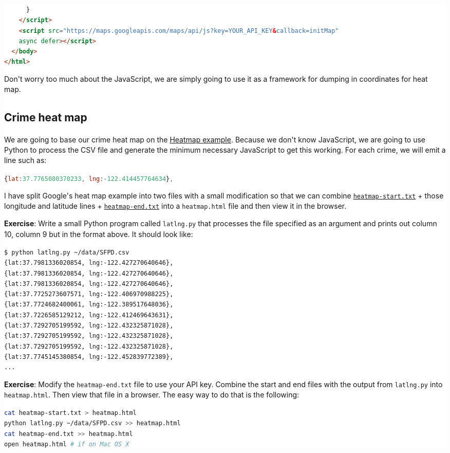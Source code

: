 ```html
      }
    </script>
    <script src="https://maps.googleapis.com/maps/api/js?key=YOUR_API_KEY&callback=initMap"
    async defer></script>
  </body>
</html>
```

Don't worry too much about the JavaScript, we are simply going to use it as a framework for dumping in coordinates for heat map.

## Crime heat map

We are going to base our crime heat map on the [Heatmap example](https://developers.google.com/maps/documentation/javascript/examples/layer-heatmap). Because we don't know JavaScript, we are going to use Python to process the CSV file and generate the minimum necessary JavaScript to get this working. For each crime, we will emit a line such as:

```javascript
{lat:37.7765080370233, lng:-122.414457764634},
```

I have split Google's heat map example into two files with a small modification so that we can combine [`heatmap-start.txt`](https://github.com/parrt/msan692/blob/master/notes/code/sfpd/heatmap-start.txt) + those longitude and latitude lines + [`heatmap-end.txt`](https://github.com/parrt/msan692/blob/master/notes/code/sfpd/heatmap-end.txt) into a `heatmap.html` file and then view it in the browser.

**Exercise**: Write a small Python program called `latlng.py` that processes the file specified as an argument and prints out column 10, column 9 but in the format above. It should look like:

```bash
$ python latlng.py ~/data/SFPD.csv
{lat:37.7981336020854, lng:-122.427270640646},
{lat:37.7981336020854, lng:-122.427270640646},
{lat:37.7981336020854, lng:-122.427270640646},
{lat:37.7725273607571, lng:-122.406970988225},
{lat:37.7724682400061, lng:-122.389517648036},
{lat:37.7226585129212, lng:-122.412469643631},
{lat:37.7292705199592, lng:-122.432325871028},
{lat:37.7292705199592, lng:-122.432325871028},
{lat:37.7292705199592, lng:-122.432325871028},
{lat:37.7745145380854, lng:-122.452839772389},
...
```

**Exercise**: Modify the `heatmap-end.txt` file to use your API key. Combine the start and end files with the output from `latlng.py` into `heatmap.html`. Then view that file in a browser. The easy way to do that is the following:

```bash
cat heatmap-start.txt > heatmap.html
python latlng.py ~/data/SFPD.csv >> heatmap.html 
cat heatmap-end.txt >> heatmap.html 
open heatmap.html # if on Mac OS X
```
